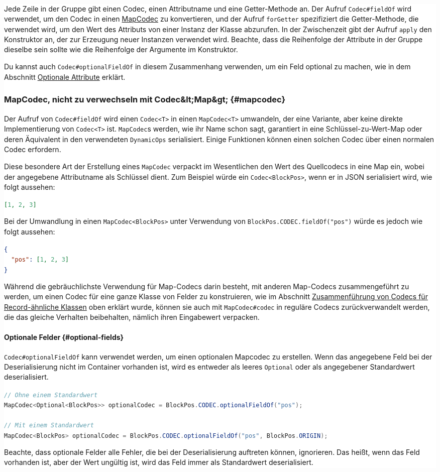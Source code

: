 Jede Zeile in der Gruppe gibt einen Codec, einen Attributname und eine Getter-Methode an. Der Aufruf `Codec#fieldOf` wird verwendet, um den Codec in einen [MapCodec](#mapcodec) zu konvertieren, und der Aufruf `forGetter` spezifiziert die Getter-Methode, die verwendet wird, um den Wert des Attributs von einer Instanz der Klasse abzurufen. In der Zwischenzeit gibt der Aufruf `apply` den Konstruktor an, der zur Erzeugung neuer Instanzen verwendet wird. Beachte, dass die Reihenfolge der Attribute in der Gruppe dieselbe sein sollte wie die Reihenfolge der Argumente im Konstruktor.

Du kannst auch `Codec#optionalFieldOf` in diesem Zusammenhang verwenden, um ein Feld optional zu machen, wie in dem Abschnitt [Optionale Attribute](#optionale-attribute) erklärt.

### MapCodec, nicht zu verwechseln mit Codec&amp;lt;Map&amp;gt; {#mapcodec}

Der Aufruf von `Codec#fieldOf` wird einen `Codec<T>` in einen `MapCodec<T>` umwandeln, der eine Variante, aber keine direkte Implementierung von `Codec<T>` ist. `MapCodec`s werden, wie ihr Name schon sagt, garantiert in eine Schlüssel-zu-Wert-Map oder deren Äquivalent in den verwendeten `DynamicOps` serialisiert. Einige Funktionen können einen solchen Codec über einen normalen Codec erfordern.

Diese besondere Art der Erstellung eines `MapCodec` verpackt im Wesentlichen den Wert des Quellcodecs in eine Map ein, wobei der angegebene Attributname als Schlüssel dient. Zum Beispiel würde ein `Codec<BlockPos>`, wenn er in JSON serialisiert wird, wie folgt aussehen:

```json
[1, 2, 3]
```

Bei der Umwandlung in einen `MapCodec<BlockPos>` unter Verwendung von `BlockPos.CODEC.fieldOf("pos")` würde es jedoch wie folgt aussehen:

```json
{
  "pos": [1, 2, 3]
}
```

Während die gebräuchlichste Verwendung für Map-Codecs darin besteht, mit anderen Map-Codecs zusammengeführt zu werden, um einen Codec für eine ganze Klasse von Felder zu konstruieren, wie im Abschnitt [Zusammenführung von Codecs für Record-ähnliche Klassen](#Zusammenführung-von-Codecs-für-Record-ähnliche-Klassen) oben erklärt wurde, können sie auch mit `MapCodec#codec` in reguläre Codecs zurückverwandelt werden, die das gleiche Verhalten beibehalten, nämlich ihren Eingabewert verpacken.

#### Optionale Felder {#optional-fields}

`Codec#optionalFieldOf` kann verwendet werden, um einen optionalen Mapcodec zu erstellen. Wenn das angegebene Feld bei der Deserialisierung nicht im Container vorhanden ist, wird es entweder als leeres `Optional` oder als angegebener Standardwert deserialisiert.

```java
// Ohne einem Standardwert
MapCodec<Optional<BlockPos>> optionalCodec = BlockPos.CODEC.optionalFieldOf("pos");

// Mit einem Standardwert
MapCodec<BlockPos> optionalCodec = BlockPos.CODEC.optionalFieldOf("pos", BlockPos.ORIGIN);
```

Beachte, dass optionale Felder alle Fehler, die bei der Deserialisierung auftreten können, ignorieren. Das heißt, wenn das Feld vorhanden ist, aber der Wert ungültig ist, wird das Feld immer als Standardwert deserialisiert.
